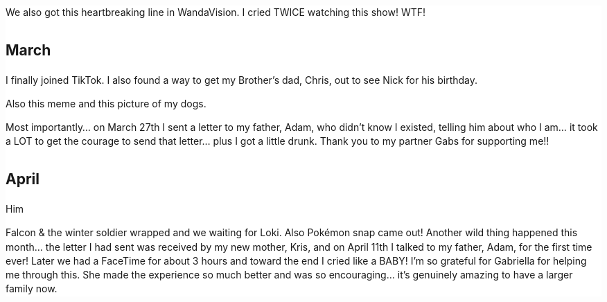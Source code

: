 We also got this heartbreaking line in WandaVision. I cried TWICE watching this show! WTF!

<midwest-image width="1024" height="568" preload="/assets/img/goodbye-2021/feb/2-thumb.jpg" alt="...">
    <source srcset="/assets/img/goodbye-2021/feb/2.jpg" type="image/jpeg" />
    <source srcset="/assets/img//goodbye-2021/feb/2.webp" type="image/webp" />
</midwest-image>

## March

I finally joined TikTok. I also found a way to get my Brother’s dad, Chris, out to see Nick for his birthday. 

<midwest-image width="1024" height="500" preload="/assets/img/goodbye-2021/mar/0-thumb.jpg" alt="...">
    <source srcset="/assets/img/goodbye-2021/mar/0.jpg" type="image/jpeg" />
    <source srcset="/assets/img//goodbye-2021/mar/0.webp" type="image/webp" />
</midwest-image>

Also this meme and this picture of my dogs.

<midwest-grid>
  <midwest-image width="500" height="707" preload="/assets/img/goodbye-2021/mar/1-thumb.jpg" alt="...">
      <source srcset="/assets/img/goodbye-2021/mar/1.jpg" type="image/jpeg" />
      <source srcset="/assets/img//goodbye-2021/mar/1.webp" type="image/webp" />
  </midwest-image>

  <midwest-image width="768" height="1024" style="aspect-ratio: 2" preload="/assets/img/goodbye-2021/mar/2-thumb.jpg" alt="...">
      <source srcset="/assets/img/goodbye-2021/mar/2.jpg" type="image/jpeg" />
      <source srcset="/assets/img//goodbye-2021/mar/2.webp" type="image/webp" />
  </midwest-image>
</midwest-grid>

Most importantly… on March 27th I sent a letter to my father, Adam, who didn’t know I existed, telling him about who I am… it took a LOT to get the courage to send that letter… plus I got a little drunk. Thank you to my partner Gabs for supporting me!! 

## April

Him

<midwest-image width="1024" height="880" preload="/assets/img/goodbye-2021/apr/0-thumb.jpg" alt="...">
    <source srcset="/assets/img/goodbye-2021/apr/0.jpg" type="image/jpeg" />
    <source srcset="/assets/img//goodbye-2021/apr/0.webp" type="image/webp" />
</midwest-image>

Falcon & the winter soldier wrapped and we waiting for Loki. Also Pokémon snap came out! Another wild thing happened this month… the letter I had sent was received by my new mother, Kris, and on April 11th I talked to my father, Adam, for the first time ever! Later we had a FaceTime for about 3 hours and toward the end I cried like a BABY! I’m so grateful for Gabriella for helping me through this. She made the experience so much better and was so encouraging… it’s genuinely amazing to have a larger family now. 
